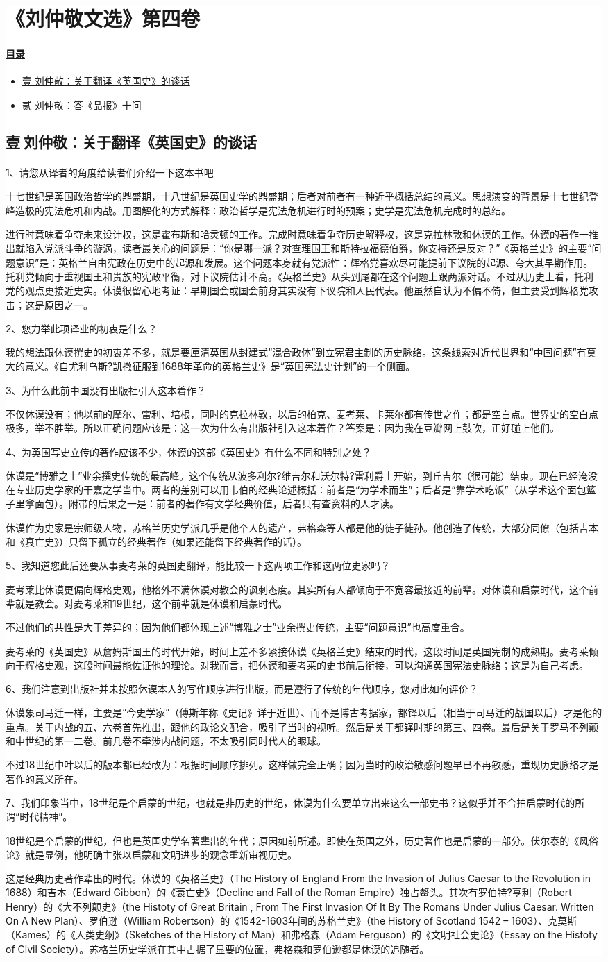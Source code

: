 # 《刘仲敬文选》第四卷

#### [**目录**](#top)


- [壹 刘仲敬：关于翻译《英国史》的谈话](#壹-刘仲敬关于翻译英国史的谈话)

- [贰 刘仲敬：答《晶报》十问](#贰-刘仲敬答晶报十问)

## 壹 刘仲敬：关于翻译《英国史》的谈话

1、请您从译者的角度给读者们介绍一下这本书吧

十七世纪是英国政治哲学的鼎盛期，十八世纪是英国史学的鼎盛期；后者对前者有一种近乎概括总结的意义。思想演变的背景是十七世纪登峰造极的宪法危机和内战。用图解化的方式解释：政治哲学是宪法危机进行时的预案；史学是宪法危机完成时的总结。

进行时意味着争夺未来设计权，这是霍布斯和哈灵顿的工作。完成时意味着争夺历史解释权，这是克拉林敦和休谟的工作。休谟的著作一推出就陷入党派斗争的漩涡，读者最关心的问题是：“你是哪一派？对查理国王和斯特拉福德伯爵，你支持还是反对？”《英格兰史》的主要“问题意识”是：英格兰自由宪政在历史中的起源和发展。这个问题本身就有党派性：辉格党喜欢尽可能提前下议院的起源、夸大其早期作用。托利党倾向于重视国王和贵族的宪政平衡，对下议院估计不高。《英格兰史》从头到尾都在这个问题上跟两派对话。不过从历史上看，托利党的观点更接近史实。休谟很留心地考证：早期国会或国会前身其实没有下议院和人民代表。他虽然自认为不偏不倚，但主要受到辉格党攻击；这是原因之一。

2、您力举此项译业的初衷是什么？

我的想法跟休谟撰史的初衷差不多，就是要厘清英国从封建式“混合政体”到立宪君主制的历史脉络。这条线索对近代世界和“中国问题”有莫大的意义。《自尤利乌斯?凯撒征服到1688年革命的英格兰史》是“英国宪法史计划”的一个侧面。

3、为什么此前中国没有出版社引入这本着作？

不仅休谟没有；他以前的摩尔、雷利、培根，同时的克拉林敦，以后的柏克、麦考莱、卡莱尔都有传世之作；都是空白点。世界史的空白点极多，举不胜举。所以正确问题应该是：这一次为什么有出版社引入这本着作？答案是：因为我在豆瓣网上鼓吹，正好碰上他们。

4、为英国写史立传的著作应该不少，休谟的这部《英国史》有什么不同和特别之处？

休谟是“博雅之士”业余撰史传统的最高峰。这个传统从波多利尔?维吉尔和沃尔特?雷利爵士开始，到丘吉尔（很可能）结束。现在已经淹没在专业历史学家的干嘉之学当中。两者的差别可以用韦伯的经典论述概括：前者是“为学术而生”；后者是“靠学术吃饭”（从学术这个面包篮子里拿面包）。附带的后果之一是：前者的著作有文学经典价值，后者只有查资料的人才读。

休谟作为史家是宗师级人物，苏格兰历史学派几乎是他个人的遗产，弗格森等人都是他的徒子徒孙。他创造了传统，大部分同僚（包括吉本和《衰亡史》）只留下孤立的经典著作（如果还能留下经典著作的话）。

5、我知道您此后还要从事麦考莱的英国史翻译，能比较一下这两项工作和这两位史家吗？

麦考莱比休谟更偏向辉格史观，他格外不满休谟对教会的讽刺态度。其实所有人都倾向于不宽容最接近的前辈。对休谟和启蒙时代，这个前辈就是教会。对麦考莱和19世纪，这个前辈就是休谟和启蒙时代。

不过他们的共性是大于差异的；因为他们都体现上述“博雅之士”业余撰史传统，主要“问题意识”也高度重合。

麦考莱的《英国史》从詹姆斯国王的时代开始，时间上差不多紧接休谟《英格兰史》结束的时代，这段时间是英国宪制的成熟期。麦考莱倾向于辉格史观，这段时间最能佐证他的理论。对我而言，把休谟和麦考莱的史书前后衔接，可以沟通英国宪法史脉络；这是为自己考虑。

6、我们注意到出版社并未按照休谟本人的写作顺序进行出版，而是遵行了传统的年代顺序，您对此如何评价？

休谟象司马迁一样，主要是“今史学家”（傅斯年称《史记》详于近世）、而不是博古考据家，都铎以后（相当于司马迁的战国以后）才是他的重点。关于内战的五、六卷首先推出，跟他的政论文配合，吸引了当时的视听。然后是关于都铎时期的第三、四卷。最后是关于罗马不列颠和中世纪的第一二卷。前几卷不牵涉内战问题，不太吸引同时代人的眼球。

不过18世纪中叶以后的版本都已经改为：根据时间顺序排列。这样做完全正确；因为当时的政治敏感问题早已不再敏感，重现历史脉络才是著作的意义所在。

7、我们印象当中，18世纪是个启蒙的世纪，也就是非历史的世纪，休谟为什么要单立出来这么一部史书？这似乎并不合拍启蒙时代的所谓“时代精神”。

18世纪是个启蒙的世纪，但也是英国史学名著辈出的年代；原因如前所述。即使在英国之外，历史著作也是启蒙的一部分。伏尔泰的《风俗论》就是显例，他明确主张以启蒙和文明进步的观念重新审视历史。

这是经典历史著作辈出的时代。休谟的《英格兰史》（The History of England From the Invasion of Julius Caesar to the Revolution in 1688）和吉本（Edward Gibbon）的《衰亡史》（Decline and Fall of the Roman Empire）独占鳌头。其次有罗伯特?亨利（Robert Henry）的《大不列颠史》（the Histoty of Great Britain , From The First Invasion Of It By The Romans Under Julius Caesar. Written On A New Plan）、罗伯逊（William Robertson）的《1542-1603年间的苏格兰史》（the History of Scotland 1542 – 1603）、克莫斯（Kames）的《人类史纲》（Sketches of the History of Man）和弗格森（Adam Ferguson）的《文明社会史论》（Essay on the Histoty of Civil Society）。苏格兰历史学派在其中占据了显要的位置，弗格森和罗伯逊都是休谟的追随者。
